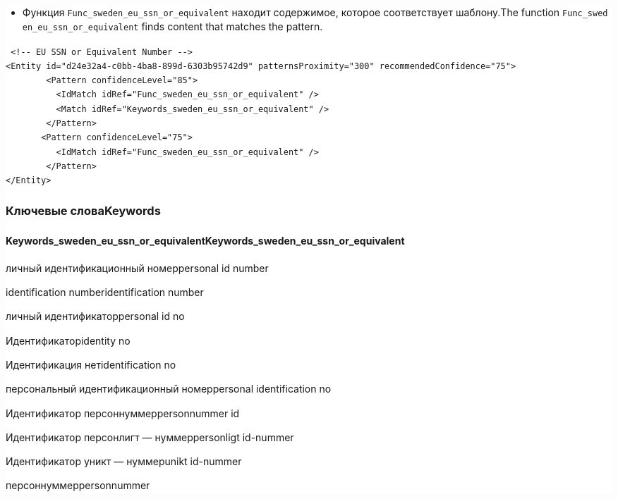 - <span data-ttu-id="b5f51-364">Функция `Func_sweden_eu_ssn_or_equivalent` находит содержимое, которое соответствует шаблону.</span><span class="sxs-lookup"><span data-stu-id="b5f51-364">The function  `Func_sweden_eu_ssn_or_equivalent` finds content that matches the pattern.</span></span> 
    
```
 <!-- EU SSN or Equivalent Number -->
<Entity id="d24e32a4-c0bb-4ba8-899d-6303b95742d9" patternsProximity="300" recommendedConfidence="75">
        <Pattern confidenceLevel="85">
          <IdMatch idRef="Func_sweden_eu_ssn_or_equivalent" />
          <Match idRef="Keywords_sweden_eu_ssn_or_equivalent" />
        </Pattern> 
       <Pattern confidenceLevel="75">
          <IdMatch idRef="Func_sweden_eu_ssn_or_equivalent" />
        </Pattern>      
</Entity>
```

### <a name="keywords"></a><span data-ttu-id="b5f51-365">Ключевые слова</span><span class="sxs-lookup"><span data-stu-id="b5f51-365">Keywords</span></span>

#### <a name="keywords_sweden_eu_ssn_or_equivalent"></a><span data-ttu-id="b5f51-366">Keywords_sweden_eu_ssn_or_equivalent</span><span class="sxs-lookup"><span data-stu-id="b5f51-366">Keywords_sweden_eu_ssn_or_equivalent</span></span>

<span data-ttu-id="b5f51-367">личный идентификационный номер</span><span class="sxs-lookup"><span data-stu-id="b5f51-367">personal id number</span></span>
  
<span data-ttu-id="b5f51-368">identification number</span><span class="sxs-lookup"><span data-stu-id="b5f51-368">identification number</span></span>
  
<span data-ttu-id="b5f51-369">личный идентификатор</span><span class="sxs-lookup"><span data-stu-id="b5f51-369">personal id no</span></span>
  
<span data-ttu-id="b5f51-370">Идентификатор</span><span class="sxs-lookup"><span data-stu-id="b5f51-370">identity no</span></span>
  
<span data-ttu-id="b5f51-371">Идентификация нет</span><span class="sxs-lookup"><span data-stu-id="b5f51-371">identification no</span></span>
  
<span data-ttu-id="b5f51-372">персональный идентификационный номер</span><span class="sxs-lookup"><span data-stu-id="b5f51-372">personal identification no</span></span>
  
<span data-ttu-id="b5f51-373">Идентификатор персоннуммер</span><span class="sxs-lookup"><span data-stu-id="b5f51-373">personnummer id</span></span>
  
<span data-ttu-id="b5f51-374">Идентификатор персонлигт — нуммер</span><span class="sxs-lookup"><span data-stu-id="b5f51-374">personligt id-nummer</span></span>
  
<span data-ttu-id="b5f51-375">Идентификатор уникт — нуммер</span><span class="sxs-lookup"><span data-stu-id="b5f51-375">unikt id-nummer</span></span>
  
<span data-ttu-id="b5f51-376">персоннуммер</span><span class="sxs-lookup"><span data-stu-id="b5f51-376">personnummer</span></span>
  